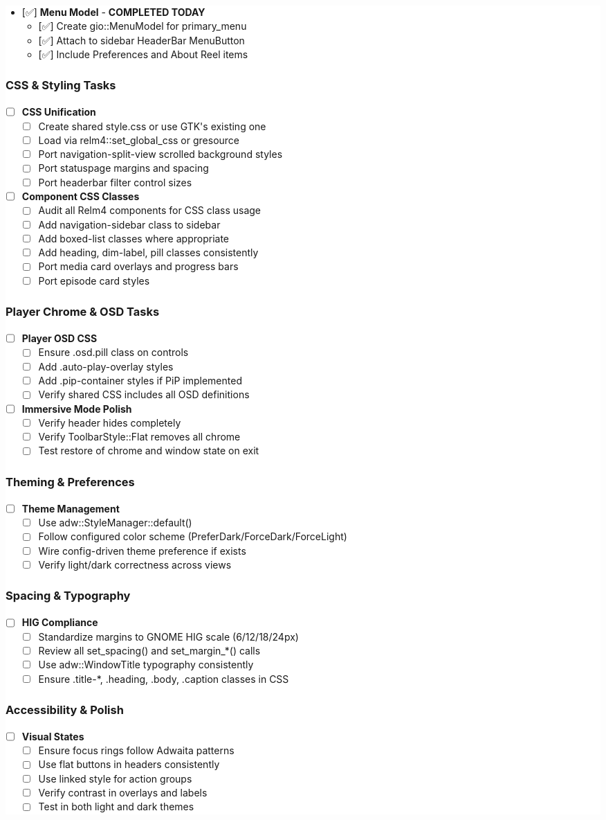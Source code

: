 - [✅] **Menu Model** - **COMPLETED TODAY**
  - [✅] Create gio::MenuModel for primary_menu
  - [✅] Attach to sidebar HeaderBar MenuButton
  - [✅] Include Preferences and About Reel items

### CSS & Styling Tasks
- [ ] **CSS Unification**
  - [ ] Create shared style.css or use GTK's existing one
  - [ ] Load via relm4::set_global_css or gresource
  - [ ] Port navigation-split-view scrolled background styles
  - [ ] Port statuspage margins and spacing
  - [ ] Port headerbar filter control sizes

- [ ] **Component CSS Classes**
  - [ ] Audit all Relm4 components for CSS class usage
  - [ ] Add navigation-sidebar class to sidebar
  - [ ] Add boxed-list classes where appropriate
  - [ ] Add heading, dim-label, pill classes consistently
  - [ ] Port media card overlays and progress bars
  - [ ] Port episode card styles

### Player Chrome & OSD Tasks
- [ ] **Player OSD CSS**
  - [ ] Ensure .osd.pill class on controls
  - [ ] Add .auto-play-overlay styles
  - [ ] Add .pip-container styles if PiP implemented
  - [ ] Verify shared CSS includes all OSD definitions

- [ ] **Immersive Mode Polish**
  - [ ] Verify header hides completely
  - [ ] Verify ToolbarStyle::Flat removes all chrome
  - [ ] Test restore of chrome and window state on exit

### Theming & Preferences
- [ ] **Theme Management**
  - [ ] Use adw::StyleManager::default()
  - [ ] Follow configured color scheme (PreferDark/ForceDark/ForceLight)
  - [ ] Wire config-driven theme preference if exists
  - [ ] Verify light/dark correctness across views

### Spacing & Typography
- [ ] **HIG Compliance**
  - [ ] Standardize margins to GNOME HIG scale (6/12/18/24px)
  - [ ] Review all set_spacing() and set_margin_*() calls
  - [ ] Use adw::WindowTitle typography consistently
  - [ ] Ensure .title-*, .heading, .body, .caption classes in CSS

### Accessibility & Polish
- [ ] **Visual States**
  - [ ] Ensure focus rings follow Adwaita patterns
  - [ ] Use flat buttons in headers consistently
  - [ ] Use linked style for action groups
  - [ ] Verify contrast in overlays and labels
  - [ ] Test in both light and dark themes
